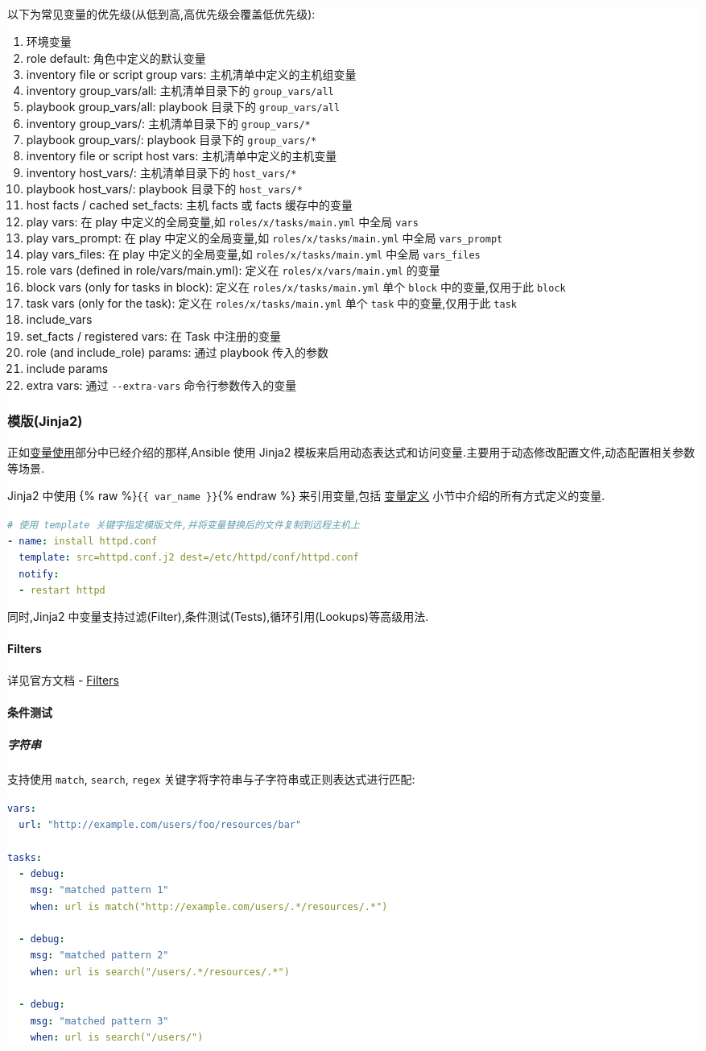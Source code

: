 以下为常见变量的优先级(从低到高,高优先级会覆盖低优先级):

1. 环境变量
2. role default: 角色中定义的默认变量
3. inventory file or script group vars: 主机清单中定义的主机组变量
4. inventory group_vars/all: 主机清单目录下的 `group_vars/all`
5. playbook group_vars/all: playbook 目录下的 `group_vars/all`
6. inventory group_vars/: 主机清单目录下的 `group_vars/*`
7. playbook group_vars/: playbook 目录下的 `group_vars/*`
8. inventory file or script host vars: 主机清单中定义的主机变量
9. inventory host_vars/: 主机清单目录下的 `host_vars/*`
10. playbook host_vars/: playbook 目录下的 `host_vars/*`
11. host facts / cached set_facts: 主机 facts 或 facts 缓存中的变量
12. play vars: 在 play 中定义的全局变量,如 `roles/x/tasks/main.yml` 中全局 `vars`
13. play vars_prompt: 在 play 中定义的全局变量,如 `roles/x/tasks/main.yml` 中全局 `vars_prompt`
14. play vars_files: 在 play 中定义的全局变量,如 `roles/x/tasks/main.yml` 中全局 `vars_files`
15. role vars (defined in role/vars/main.yml): 定义在 `roles/x/vars/main.yml` 的变量
16. block vars (only for tasks in block): 定义在 `roles/x/tasks/main.yml` 单个 `block` 中的变量,仅用于此 `block`
17. task vars (only for the task): 定义在 `roles/x/tasks/main.yml` 单个 `task` 中的变量,仅用于此 `task`
18. include_vars
19. set_facts / registered vars: 在 Task 中注册的变量
20. role (and include_role) params: 通过 playbook 传入的参数
21. include params
22. extra vars: 通过 `--extra-vars` 命令行参数传入的变量

### 模版(Jinja2)

正如[变量使用](#变量使用)部分中已经介绍的那样,Ansible 使用 Jinja2 模板来启用动态表达式和访问变量.主要用于动态修改配置文件,动态配置相关参数等场景.

Jinja2 中使用 {% raw %}`{{ var_name }}`{% endraw %} 来引用变量,包括 [变量定义](#变量定义) 小节中介绍的所有方式定义的变量.

```yaml
# 使用 template 关键字指定模版文件,并将变量替换后的文件复制到远程主机上
- name: install httpd.conf
  template: src=httpd.conf.j2 dest=/etc/httpd/conf/httpd.conf
  notify:
  - restart httpd
```

同时,Jinja2 中变量支持过滤(Filter),条件测试(Tests),循环引用(Lookups)等高级用法.

#### Filters

详见官方文档 - [Filters](https://docs.ansible.com/ansible/latest/user_guide/playbooks_filters.html)

#### 条件测试

##### 字符串

支持使用 `match`, `search`, `regex` 关键字将字符串与子字符串或正则表达式进行匹配:

```yaml
vars:
  url: "http://example.com/users/foo/resources/bar"

tasks:
  - debug:
    msg: "matched pattern 1"
    when: url is match("http://example.com/users/.*/resources/.*")

  - debug:
    msg: "matched pattern 2"
    when: url is search("/users/.*/resources/.*")

  - debug:
    msg: "matched pattern 3"
    when: url is search("/users/")

```